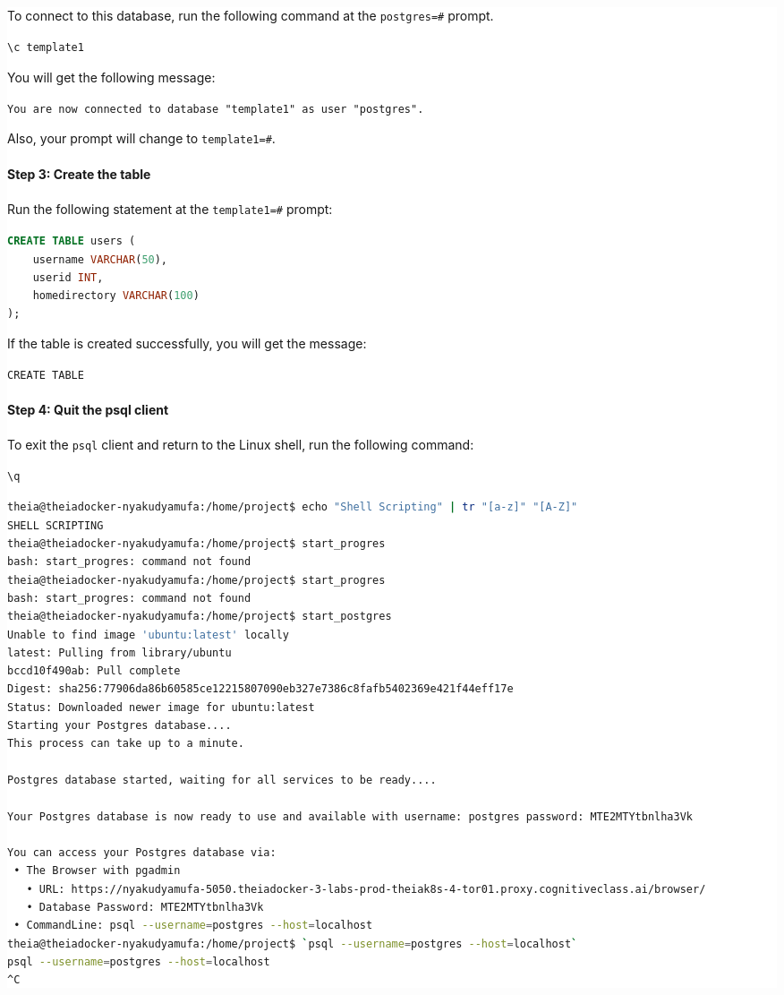 To connect to this database, run the following command at the `postgres=#` prompt.

```bash
\c template1
```

You will get the following message:

```
You are now connected to database "template1" as user "postgres".
```

Also, your prompt will change to `template1=#`.

#### Step 3: Create the table

Run the following statement at the `template1=#` prompt:

```sql
CREATE TABLE users (
    username VARCHAR(50),
    userid INT,
    homedirectory VARCHAR(100)
);
```

If the table is created successfully, you will get the message:

```
CREATE TABLE
```

#### Step 4: Quit the psql client

To exit the `psql` client and return to the Linux shell, run the following command:

```bash
\q
```


```bash
theia@theiadocker-nyakudyamufa:/home/project$ echo "Shell Scripting" | tr "[a-z]" "[A-Z]"
SHELL SCRIPTING
theia@theiadocker-nyakudyamufa:/home/project$ start_progres
bash: start_progres: command not found
theia@theiadocker-nyakudyamufa:/home/project$ start_progres
bash: start_progres: command not found
theia@theiadocker-nyakudyamufa:/home/project$ start_postgres
Unable to find image 'ubuntu:latest' locally
latest: Pulling from library/ubuntu
bccd10f490ab: Pull complete 
Digest: sha256:77906da86b60585ce12215807090eb327e7386c8fafb5402369e421f44eff17e
Status: Downloaded newer image for ubuntu:latest
Starting your Postgres database....
This process can take up to a minute.
      
Postgres database started, waiting for all services to be ready....
      
Your Postgres database is now ready to use and available with username: postgres password: MTE2MTYtbnlha3Vk

You can access your Postgres database via:
 • The Browser with pgadmin
   • URL: https://nyakudyamufa-5050.theiadocker-3-labs-prod-theiak8s-4-tor01.proxy.cognitiveclass.ai/browser/
   • Database Password: MTE2MTYtbnlha3Vk
 • CommandLine: psql --username=postgres --host=localhost
theia@theiadocker-nyakudyamufa:/home/project$ `psql --username=postgres --host=localhost`
psql --username=postgres --host=localhost
^C
```